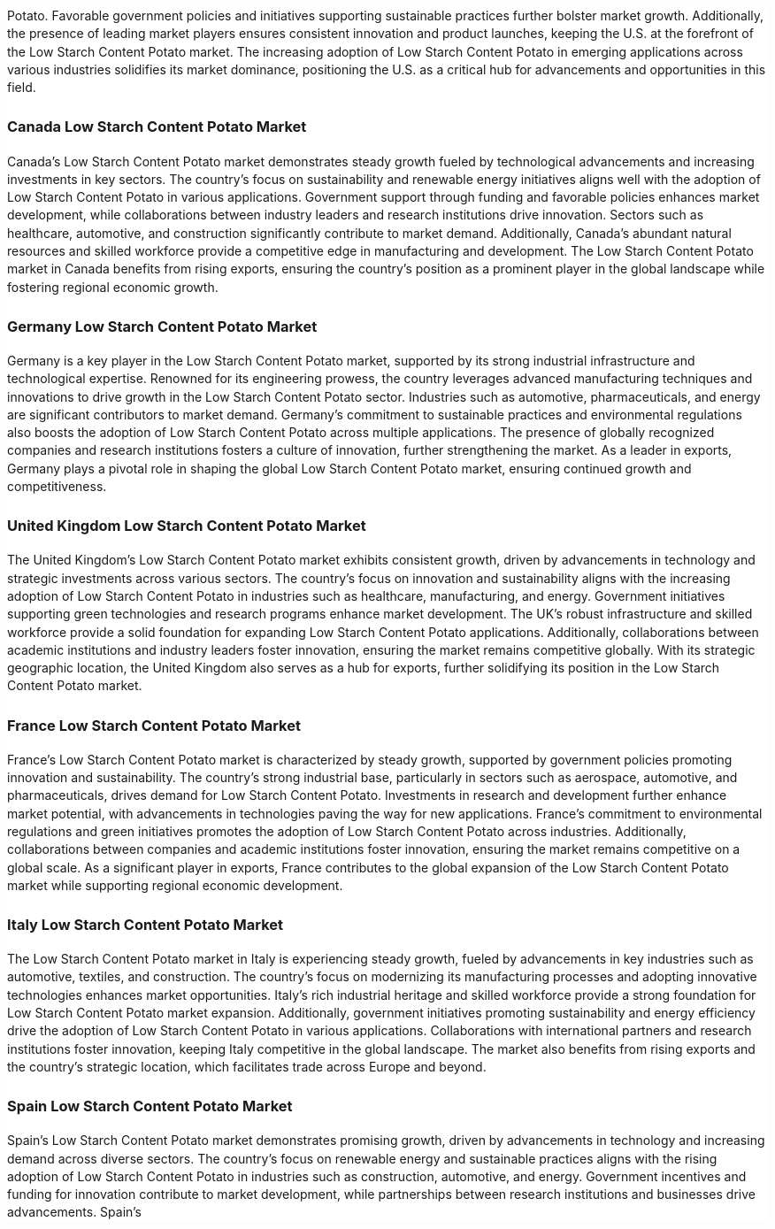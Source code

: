 Potato. Favorable government policies and initiatives supporting sustainable practices further bolster market growth. Additionally, the presence of leading market players ensures consistent innovation and product launches, keeping the U.S. at the forefront of the Low Starch Content Potato market. The increasing adoption of Low Starch Content Potato in emerging applications across various industries solidifies its market dominance, positioning the U.S. as a critical hub for advancements and opportunities in this field.</p><h3>Canada Low Starch Content Potato Market</h3><p>Canada&rsquo;s Low Starch Content Potato market demonstrates steady growth fueled by technological advancements and increasing investments in key sectors. The country&rsquo;s focus on sustainability and renewable energy initiatives aligns well with the adoption of Low Starch Content Potato in various applications. Government support through funding and favorable policies enhances market development, while collaborations between industry leaders and research institutions drive innovation. Sectors such as healthcare, automotive, and construction significantly contribute to market demand. Additionally, Canada&rsquo;s abundant natural resources and skilled workforce provide a competitive edge in manufacturing and development. The Low Starch Content Potato market in Canada benefits from rising exports, ensuring the country&rsquo;s position as a prominent player in the global landscape while fostering regional economic growth.</p><h3>Germany Low Starch Content Potato Market</h3><p>Germany is a key player in the Low Starch Content Potato market, supported by its strong industrial infrastructure and technological expertise. Renowned for its engineering prowess, the country leverages advanced manufacturing techniques and innovations to drive growth in the Low Starch Content Potato sector. Industries such as automotive, pharmaceuticals, and energy are significant contributors to market demand. Germany&rsquo;s commitment to sustainable practices and environmental regulations also boosts the adoption of Low Starch Content Potato across multiple applications. The presence of globally recognized companies and research institutions fosters a culture of innovation, further strengthening the market. As a leader in exports, Germany plays a pivotal role in shaping the global Low Starch Content Potato market, ensuring continued growth and competitiveness.</p><h3>United Kingdom Low Starch Content Potato Market</h3><p>The United Kingdom&rsquo;s Low Starch Content Potato market exhibits consistent growth, driven by advancements in technology and strategic investments across various sectors. The country&rsquo;s focus on innovation and sustainability aligns with the increasing adoption of Low Starch Content Potato in industries such as healthcare, manufacturing, and energy. Government initiatives supporting green technologies and research programs enhance market development. The UK&rsquo;s robust infrastructure and skilled workforce provide a solid foundation for expanding Low Starch Content Potato applications. Additionally, collaborations between academic institutions and industry leaders foster innovation, ensuring the market remains competitive globally. With its strategic geographic location, the United Kingdom also serves as a hub for exports, further solidifying its position in the Low Starch Content Potato market.</p><h3>France Low Starch Content Potato Market</h3><p>France&rsquo;s Low Starch Content Potato market is characterized by steady growth, supported by government policies promoting innovation and sustainability. The country&rsquo;s strong industrial base, particularly in sectors such as aerospace, automotive, and pharmaceuticals, drives demand for Low Starch Content Potato. Investments in research and development further enhance market potential, with advancements in technologies paving the way for new applications. France&rsquo;s commitment to environmental regulations and green initiatives promotes the adoption of Low Starch Content Potato across industries. Additionally, collaborations between companies and academic institutions foster innovation, ensuring the market remains competitive on a global scale. As a significant player in exports, France contributes to the global expansion of the Low Starch Content Potato market while supporting regional economic development.</p><h3>Italy Low Starch Content Potato Market</h3><p>The Low Starch Content Potato market in Italy is experiencing steady growth, fueled by advancements in key industries such as automotive, textiles, and construction. The country&rsquo;s focus on modernizing its manufacturing processes and adopting innovative technologies enhances market opportunities. Italy&rsquo;s rich industrial heritage and skilled workforce provide a strong foundation for Low Starch Content Potato market expansion. Additionally, government initiatives promoting sustainability and energy efficiency drive the adoption of Low Starch Content Potato in various applications. Collaborations with international partners and research institutions foster innovation, keeping Italy competitive in the global landscape. The market also benefits from rising exports and the country&rsquo;s strategic location, which facilitates trade across Europe and beyond.</p><h3>Spain Low Starch Content Potato Market</h3><p>Spain&rsquo;s Low Starch Content Potato market demonstrates promising growth, driven by advancements in technology and increasing demand across diverse sectors. The country&rsquo;s focus on renewable energy and sustainable practices aligns with the rising adoption of Low Starch Content Potato in industries such as construction, automotive, and energy. Government incentives and funding for innovation contribute to market development, while partnerships between research institutions and businesses drive advancements. Spain&rsquo;s